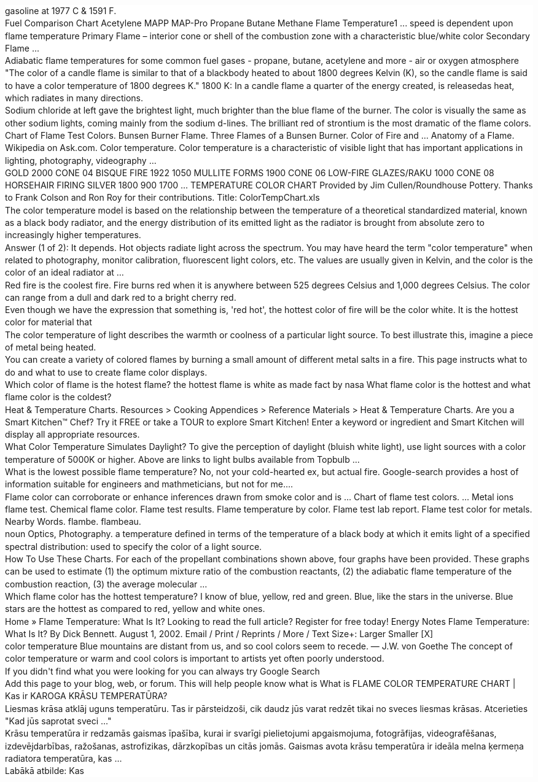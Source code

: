 gasoline at 1977 C & 1591 F.<br/>Fuel Comparison Chart Acetylene MAPP MAP-Pro Propane Butane Methane Flame Temperature1 ... speed is dependent upon flame temperature Primary Flame – interior cone or shell of the combustion zone with a characteristic blue/white color Secondary Flame ...<br/>Adiabatic flame temperatures for some common fuel gases - propane, butane, acetylene and more - air or oxygen atmosphere<br/>"The color of a candle flame is similar to that of a blackbody heated to about 1800 degrees Kelvin (K), so the candle flame is said to have a color temperature of 1800 degrees K." 1800 K: In a candle flame a quarter of the energy created, is releasedas heat, which radiates in many directions.<br/>Sodium chloride at left gave the brightest light, much brighter than the blue flame of the burner. The color is visually the same as other sodium lights, coming mainly from the sodium d-lines. The brilliant red of strontium is the most dramatic of the flame colors.<br/>Chart of Flame Test Colors. Bunsen Burner Flame. Three Flames of a Bunsen Burner. Color of Fire and ... Anatomy of a Flame. Wikipedia on Ask.com. Color temperature. Color temperature is a characteristic of visible light that has important applications in lighting, photography, videography ...<br/>GOLD 2000 CONE 04 BISQUE FIRE 1922 1050 MULLITE FORMS 1900 CONE 06 LOW-FIRE GLAZES/RAKU 1000 CONE 08 HORSEHAIR FIRING SILVER 1800 900 1700 ... TEMPERATURE COLOR CHART Provided by Jim Cullen/Roundhouse Pottery. Thanks to Frank Colson and Ron Roy for their contributions. Title: ColorTempChart.xls<br/>The color temperature model is based on the relationship between the temperature of a theoretical standardized material, known as a black body radiator, and the energy distribution of its emitted light as the radiator is brought from absolute zero to increasingly higher temperatures.<br/>Answer (1 of 2): It depends. Hot objects radiate light across the spectrum. You may have heard the term "color temperature" when related to photography, monitor calibration, fluorescent light colors, etc. The values are usually given in Kelvin, and the color is the color of an ideal radiator at ...<br/>Red fire is the coolest fire. Fire burns red when it is anywhere between 525 degrees Celsius and 1,000 degrees Celsius. The color can range from a dull and dark red to a bright cherry red.<br/>Even though we have the expression that something is, 'red hot', the hottest color of fire will be the color white. It is the hottest color for material that<br/>The color temperature of light describes the warmth or coolness of a particular light source. To best illustrate this, imagine a piece of metal being heated.<br/>You can create a variety of colored flames by burning a small amount of different metal salts in a fire. This page instructs what to do and what to use to create flame color displays.<br/>Which color of flame is the hotest flame? the hottest flame is white as made fact by nasa What flame color is the hottest and what flame color is the coldest?<br/>Heat & Temperature Charts. Resources > Cooking Appendices > Reference Materials > Heat & Temperature Charts. Are you a Smart Kitchen™ Chef? Try it FREE or take a TOUR to explore Smart Kitchen! Enter a keyword or ingredient and Smart Kitchen will display all appropriate resources.<br/>What Color Temperature Simulates Daylight? To give the perception of daylight (bluish white light), use light sources with a color temperature of 5000K or higher. Above are links to light bulbs available from Topbulb ...<br/>What is the lowest possible flame temperature? No, not your cold-hearted ex, but actual fire. Google-search provides a host of information suitable for engineers and mathmeticians, but not for me....<br/>Flame color can corroborate or enhance inferences drawn from smoke color and is ... Chart of flame test colors. ... Metal ions flame test. Chemical flame color. Flame test results. Flame temperature by color. Flame test lab report. Flame test color for metals. Nearby Words. flambe. flambeau.<br/>noun Optics, Photography. a temperature defined in terms of the temperature of a black body at which it emits light of a specified spectral distribution: used to specify the color of a light source.<br/>How To Use These Charts. For each of the propellant combinations shown above, four graphs have been provided. These graphs can be used to estimate (1) the optimum mixture ratio of the combustion reactants, (2) the adiabatic flame temperature of the combustion reaction, (3) the average molecular ...<br/>Which flame color has the hottest temperature? I know of blue, yellow, red and green. Blue, like the stars in the universe. Blue stars are the hottest as compared to red, yellow and white ones.<br/>Home » Flame Temperature: What Is It? Looking to read the full article? Register for free today! Energy Notes Flame Temperature: What Is It? By Dick Bennett. August 1, 2002. Email / Print / Reprints / More / Text Size+: Larger Smaller [X]<br/>color temperature Blue mountains are distant from us, and so cool colors seem to recede. — J.W. von Goethe The concept of color temperature or warm and cool colors is important to artists yet often poorly understood.<br/>If you didn't find what you were looking for you can always try Google Search<br/>Add this page to your blog, web, or forum. This will help people know what is What is FLAME COLOR TEMPERATURE CHART | Kas ir KAROGA KRĀSU TEMPERATŪRA?<br/>Liesmas krāsa atklāj uguns temperatūru. Tas ir pārsteidzoši, cik daudz jūs varat redzēt tikai no sveces liesmas krāsas. Atcerieties "Kad jūs saprotat sveci ..."<br/>Krāsu temperatūra ir redzamās gaismas īpašība, kurai ir svarīgi pielietojumi apgaismojuma, fotogrāfijas, videografēšanas, izdevējdarbības, ražošanas, astrofizikas, dārzkopības un citās jomās. Gaismas avota krāsu temperatūra ir ideāla melna ķermeņa radiatora temperatūra, kas ...<br/>Labākā atbilde: Kas